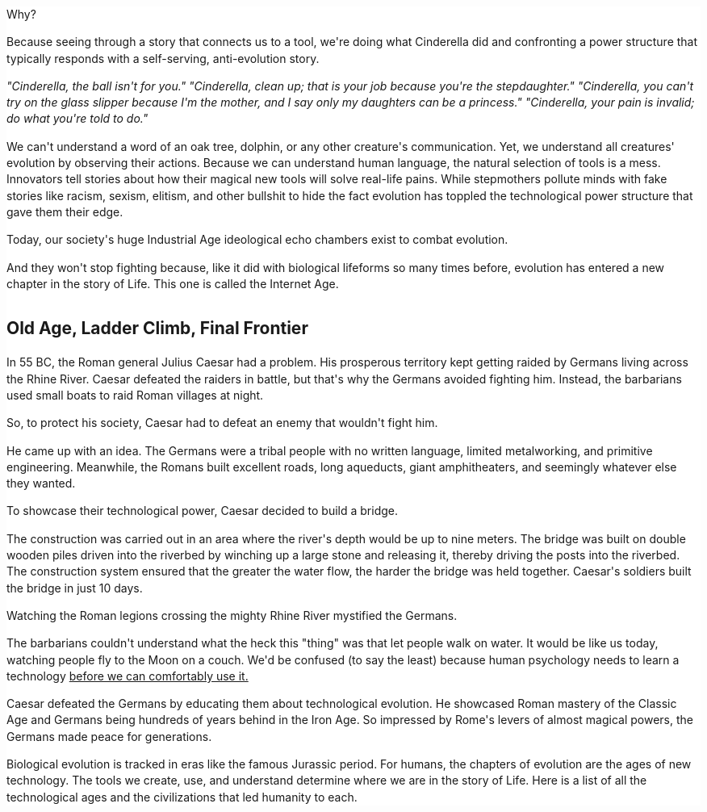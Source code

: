 Why?

Because seeing through a story that connects us to a tool, we're doing what Cinderella did and confronting a power structure that typically responds with a self-serving, anti-evolution story.

_"Cinderella, the ball isn't for you."_
_"Cinderella, clean up; that is your job because you're the stepdaughter."_
_"Cinderella, you can't try on the glass slipper because I'm the mother, and I say only my daughters can be a princess."_
_"Cinderella, your pain is invalid; do what you're told to do."_

We can't understand a word of an oak tree, dolphin, or any other creature's communication. Yet, we understand all creatures' evolution by observing their actions. Because we can understand human language, the natural selection of tools is a mess. Innovators tell stories about how their magical new tools will solve real-life pains. While stepmothers pollute minds with fake stories like racism, sexism, elitism, and other bullshit to hide the fact evolution has toppled the technological power structure that gave them their edge.

Today, our society's huge Industrial Age ideological echo chambers exist to combat evolution.

And they won't stop fighting because, like it did with biological lifeforms so many times before, evolution has entered a new chapter in the story of Life. This one is called the Internet Age.

## Old Age, Ladder Climb, Final Frontier

In 55 BC, the Roman general Julius Caesar had a problem. His prosperous territory kept getting raided by Germans living across the Rhine River. Caesar defeated the raiders in battle, but that's why the Germans avoided fighting him. Instead, the barbarians used small boats to raid Roman villages at night.

So, to protect his society, Caesar had to defeat an enemy that wouldn't fight him.

He came up with an idea. The Germans were a tribal people with no written language, limited metalworking, and primitive engineering. Meanwhile, the Romans built excellent roads, long aqueducts, giant amphitheaters, and seemingly whatever else they wanted.

To showcase their technological power, Caesar decided to build a bridge.

The construction was carried out in an area where the river's depth would be up to nine meters. The bridge was built on double wooden piles driven into the riverbed by winching up a large stone and releasing it, thereby driving the posts into the riverbed. The construction system ensured that the greater the water flow, the harder the bridge was held together. Caesar's soldiers built the bridge in just 10 days.

Watching the Roman legions crossing the mighty Rhine River mystified the Germans.

The barbarians couldn't understand what the heck this "thing" was that let people walk on water. It would be like us today, watching people fly to the Moon on a couch. We'd be confused (to say the least) because human psychology needs to learn a technology [before we can comfortably use it.](https://www.youtube.com/watch?v=4ZcOKhYI57Y)

Caesar defeated the Germans by educating them about technological evolution. He showcased Roman mastery of the Classic Age and Germans being hundreds of years behind in the Iron Age. So impressed by Rome's levers of almost magical powers, the Germans made peace for generations.

Biological evolution is tracked in eras like the famous Jurassic period. For humans, the chapters of evolution are the ages of new technology. The tools we create, use, and understand determine where we are in the story of Life. Here is a list of all the technological ages and the civilizations that led humanity to each.
